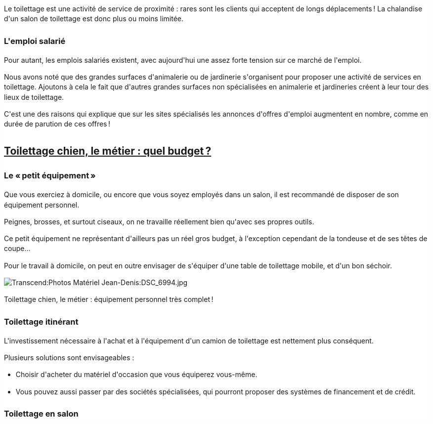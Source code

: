 Le toilettage est une activité de service de proximité : rares sont les
clients qui acceptent de longs déplacements ! La chalandise d'un salon
de toilettage est donc plus ou moins limitée.

### L'emploi salarié

Pour autant, les emplois salariés existent, avec aujourd'hui une assez
forte tension sur ce marché de l'emploi.

Nous avons noté que des grandes surfaces d'animalerie ou de jardinerie
s'organisent pour proposer une activité de services en toilettage.
Ajoutons à cela le fait que d'autres grandes surfaces non spécialisées
en animalerie et jardineries créent à leur tour des lieux de toilettage.

C'est une des raisons qui explique que sur les sites spécialisés les
annonces d'offres d'emploi augmentent en nombre, comme en durée de
parution de ces offres !

<a id="budget"></a>
[Toilettage chien, le métier : quel budget ?](/docs/ecole-de-toilettage/#budget) 
-------------------------------------------

### Le « petit équipement »

Que vous exerciez à domicile, ou encore que vous soyez employés dans un
salon, il est recommandé de disposer de son équipement personnel.

Peignes, brosses, et surtout ciseaux, on ne travaille réellement bien
qu'avec ses propres outils.

Ce petit équipement ne représentant d'ailleurs pas un réel gros budget,
à l'exception cependant de la tondeuse et de ses têtes de coupe...

Pour le travail à domicile, on peut en outre envisager de s'équiper
d'une table de toilettage mobile, et d'un bon séchoir.

![Transcend:Photos Matériel
Jean-Denis:DSC\_6994.jpg](../../assets/img/tmp-img/image9.jpeg)

Toilettage chien, le métier : équipement personnel très complet !

### Toilettage itinérant

L'investissement nécessaire à l'achat et à l'équipement d'un camion de
toilettage est nettement plus conséquent.

Plusieurs solutions sont envisageables :

-   Choisir d'acheter du matériel d'occasion que vous équiperez
    vous-même.

-   Vous pouvez aussi passer par des sociétés spécialisées, qui pourront
    proposer des systèmes de financement et de crédit.

### Toilettage en salon
